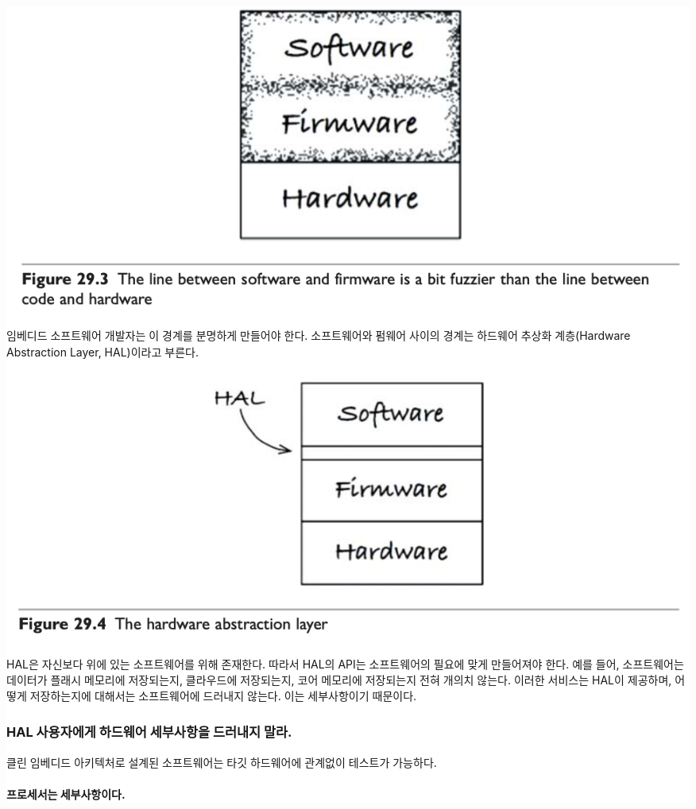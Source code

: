 ![](images/2021-10-18-21-01-10.png)

임베디드 소프트웨어 개발자는 이 경계를 분명하게 만들어야 한다. 소프트웨어와 펌웨어 사이의 경계는 하드웨어 추상화 계층(Hardware Abstraction Layer, HAL)이라고 부른다.

![](images/2021-10-18-21-02-56.png)

HAL은 자신보다 위에 있는 소프트웨어를 위해 존재한다. 따라서 HAL의 API는 소프트웨어의 필요에 맞게 만들어져야 한다. 예를 들어, 소프트웨어는 데이터가 플래시 메모리에 저장되는지, 클라우드에 저장되는지, 코어 메모리에 저장되는지 전혀 개의치 않는다. 이러한 서비스는 HAL이 제공하며, 어떻게 저장하는지에 대해서는 소프트웨어에 드러내지 않는다. 이는 세부사항이기 때문이다.

### HAL 사용자에게 하드웨어 세부사항을 드러내지 말라.

클린 임베디드 아키텍처로 설계된 소프트웨어는 타깃 하드웨어에 관계없이 테스트가 가능하다.

#### 프로세서는 세부사항이다.
